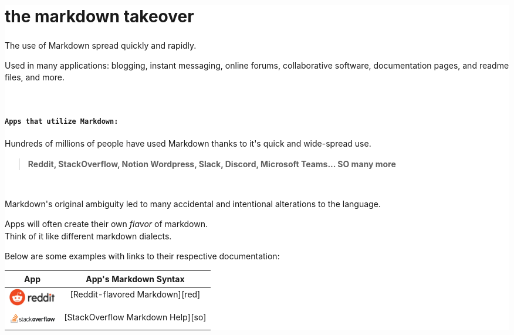 # **the markdown takeover**

The use of Markdown spread quickly and rapidly.

Used in many applications: blogging, instant messaging, online forums, collaborative software, documentation pages, and readme files, and more.

<br>

#### `Apps that utilize Markdown:`

Hundreds of millions of people have used Markdown thanks to it's quick and wide-spread use.

> **Reddit, StackOverflow, Notion Wordpress, Slack, Discord, Microsoft Teams... SO many more**

<br>

Markdown's original ambiguity led to many  accidental and intentional alterations to the language.

Apps will often create their own *flavor* of markdown. \
Think of it like different markdown dialects.

Below are some examples with links to their respective documentation:

<div align="center">

| App | App's Markdown Syntax |
|:-------:|:---------------------:|
| <img src="./resources/logos/reddit.jpeg" alt="drawing" width="80"/> | [Reddit-flavored Markdown][red] |
| <img src="./resources/logos/so.png" alt="drawing" width="80"/> | [StackOverflow Markdown Help][so] |